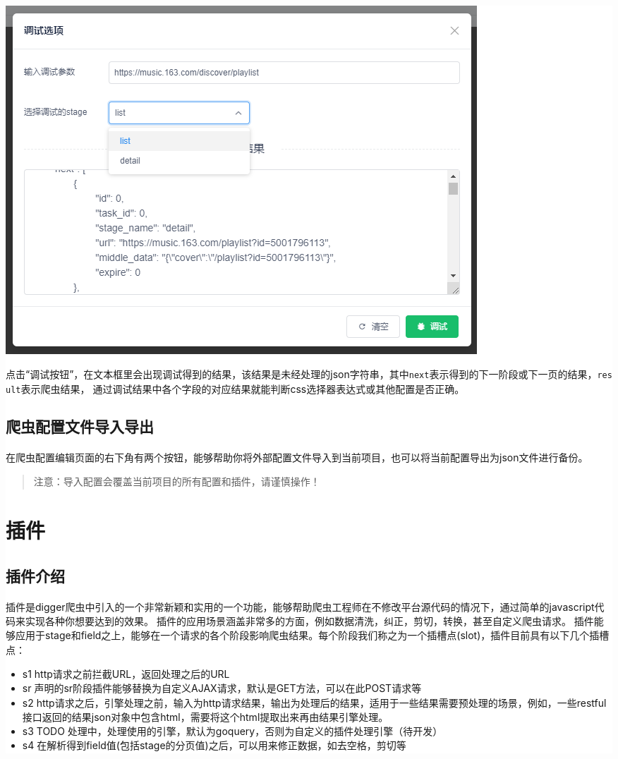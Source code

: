 ![20200828205258.png](/static/img/screenshot/20200828205258.png)

点击“调试按钮”，在文本框里会出现调试得到的结果，该结果是未经处理的json字符串，其中```next```表示得到的下一阶段或下一页的结果，```result```表示爬虫结果，
通过调试结果中各个字段的对应结果就能判断css选择器表达式或其他配置是否正确。

## 爬虫配置文件导入导出

在爬虫配置编辑页面的右下角有两个按钮，能够帮助你将外部配置文件导入到当前项目，也可以将当前配置导出为json文件进行备份。
> 注意：导入配置会覆盖当前项目的所有配置和插件，请谨慎操作！

# 插件
## 插件介绍
插件是digger爬虫中引入的一个非常新颖和实用的一个功能，能够帮助爬虫工程师在不修改平台源代码的情况下，通过简单的javascript代码来实现各种你想要达到的效果。
插件的应用场景涵盖非常多的方面，例如数据清洗，纠正，剪切，转换，甚至自定义爬虫请求。
插件能够应用于stage和field之上，能够在一个请求的各个阶段影响爬虫结果。每个阶段我们称之为一个插槽点(slot)，插件目前具有以下几个插槽点：
- s1
http请求之前拦截URL，返回处理之后的URL
- sr
声明的sr阶段插件能够替换为自定义AJAX请求，默认是GET方法，可以在此POST请求等
- s2
http请求之后，引擎处理之前，输入为http请求结果，输出为处理后的结果，适用于一些结果需要预处理的场景，例如，一些restful接口返回的结果json对象中包含html，需要将这个html提取出来再由结果引擎处理。
- s3
TODO 处理中，处理使用的引擎，默认为goquery，否则为自定义的插件处理引擎（待开发）
- s4
在解析得到field值(包括stage的分页值)之后，可以用来修正数据，如去空格，剪切等
